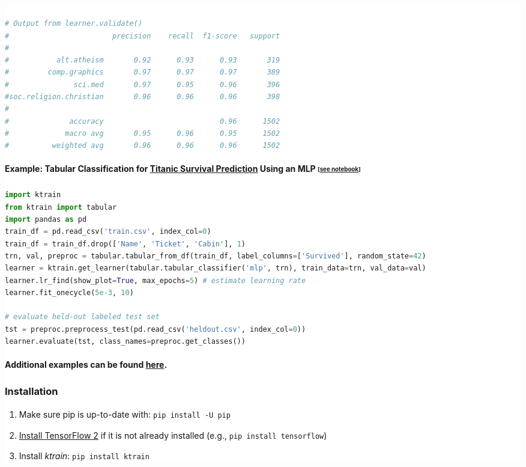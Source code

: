 ```python

# Output from learner.validate()
#                        precision    recall  f1-score   support
#
#           alt.atheism       0.92      0.93      0.93       319
#         comp.graphics       0.97      0.97      0.97       389
#               sci.med       0.97      0.95      0.96       396
#soc.religion.christian       0.96      0.96      0.96       398
#
#              accuracy                           0.96      1502
#             macro avg       0.95      0.96      0.95      1502
#          weighted avg       0.96      0.96      0.96      1502
```



#### Example: Tabular Classification for [Titanic Survival Prediction](https://www.kaggle.com/c/titanic) Using an MLP  <sub><sup>[[see notebook](https://github.com/amaiya/ktrain/blob/master/examples/tabular/tabular_classification_and_regression_example.ipynb)]</sup></sub>
```python
import ktrain
from ktrain import tabular
import pandas as pd
train_df = pd.read_csv('train.csv', index_col=0)
train_df = train_df.drop(['Name', 'Ticket', 'Cabin'], 1)
trn, val, preproc = tabular.tabular_from_df(train_df, label_columns=['Survived'], random_state=42)
learner = ktrain.get_learner(tabular.tabular_classifier('mlp', trn), train_data=trn, val_data=val)
learner.lr_find(show_plot=True, max_epochs=5) # estimate learning rate
learner.fit_onecycle(5e-3, 10)

# evaluate held-out labeled test set
tst = preproc.preprocess_test(pd.read_csv('heldout.csv', index_col=0))
learner.evaluate(tst, class_names=preproc.get_classes())
```







#### Additional examples can be found [here](https://github.com/amaiya/ktrain/tree/master/examples).



### Installation

1. Make sure pip is up-to-date with: `pip install -U pip`

2. [Install TensorFlow 2](https://www.tensorflow.org/install) if it is not already installed (e.g., `pip install tensorflow`)

3. Install *ktrain*: `pip install ktrain`
